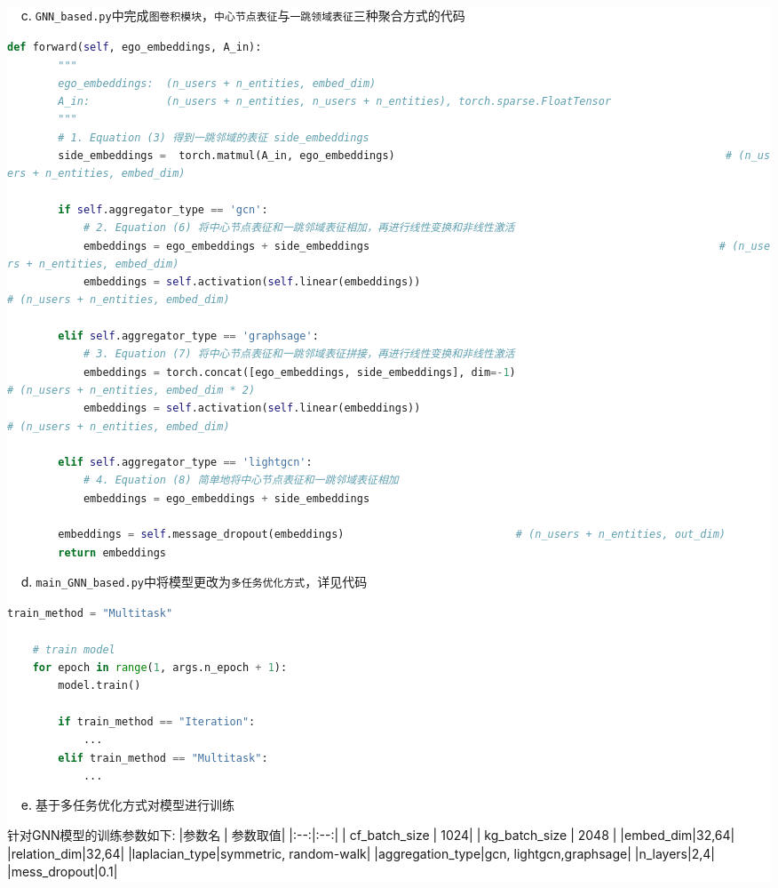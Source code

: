 &nbsp;&nbsp;&nbsp;&nbsp;c. `GNN_based.py`中完成`图卷积模块`，`中心节点表征`与`一跳领域表征`三种聚合方式的代码
```python
def forward(self, ego_embeddings, A_in):
        """
        ego_embeddings:  (n_users + n_entities, embed_dim)
        A_in:            (n_users + n_entities, n_users + n_entities), torch.sparse.FloatTensor
        """
        # 1. Equation (3) 得到一跳邻域的表征 side_embeddings
        side_embeddings =  torch.matmul(A_in, ego_embeddings)                                                    # (n_users + n_entities, embed_dim)

        if self.aggregator_type == 'gcn':
            # 2. Equation (6) 将中心节点表征和一跳邻域表征相加，再进行线性变换和非线性激活
            embeddings = ego_embeddings + side_embeddings                                                       # (n_users + n_entities, embed_dim)
            embeddings = self.activation(self.linear(embeddings))                                                       # (n_users + n_entities, embed_dim)

        elif self.aggregator_type == 'graphsage':
            # 3. Equation (7) 将中心节点表征和一跳邻域表征拼接，再进行线性变换和非线性激活
            embeddings = torch.concat([ego_embeddings, side_embeddings], dim=-1)                                                       # (n_users + n_entities, embed_dim * 2)
            embeddings = self.activation(self.linear(embeddings))                                                       # (n_users + n_entities, embed_dim)

        elif self.aggregator_type == 'lightgcn':
            # 4. Equation (8) 简单地将中心节点表征和一跳邻域表征相加
            embeddings = ego_embeddings + side_embeddings

        embeddings = self.message_dropout(embeddings)                           # (n_users + n_entities, out_dim)
        return embeddings
```
&nbsp;&nbsp;&nbsp;&nbsp;d. `main_GNN_based.py`中将模型更改为`多任务优化方式`，详见代码

```python
train_method = "Multitask"

    # train model
    for epoch in range(1, args.n_epoch + 1):
        model.train()

        if train_method == "Iteration":
            ...
        elif train_method == "Multitask":
            ...
```
&nbsp;&nbsp;&nbsp;&nbsp;e. 基于多任务优化方式对模型进行训练

针对GNN模型的训练参数如下:
|参数名 | 参数取值|
|:--:|:--:|
| cf_batch_size | 1024|
| kg_batch_size | 2048 |
|embed_dim|32,64|
|relation_dim|32,64|
|laplacian_type|symmetric, random-walk|
|aggregation_type|gcn, lightgcn,graphsage|
|n_layers|2,4|
|mess_dropout|0.1|